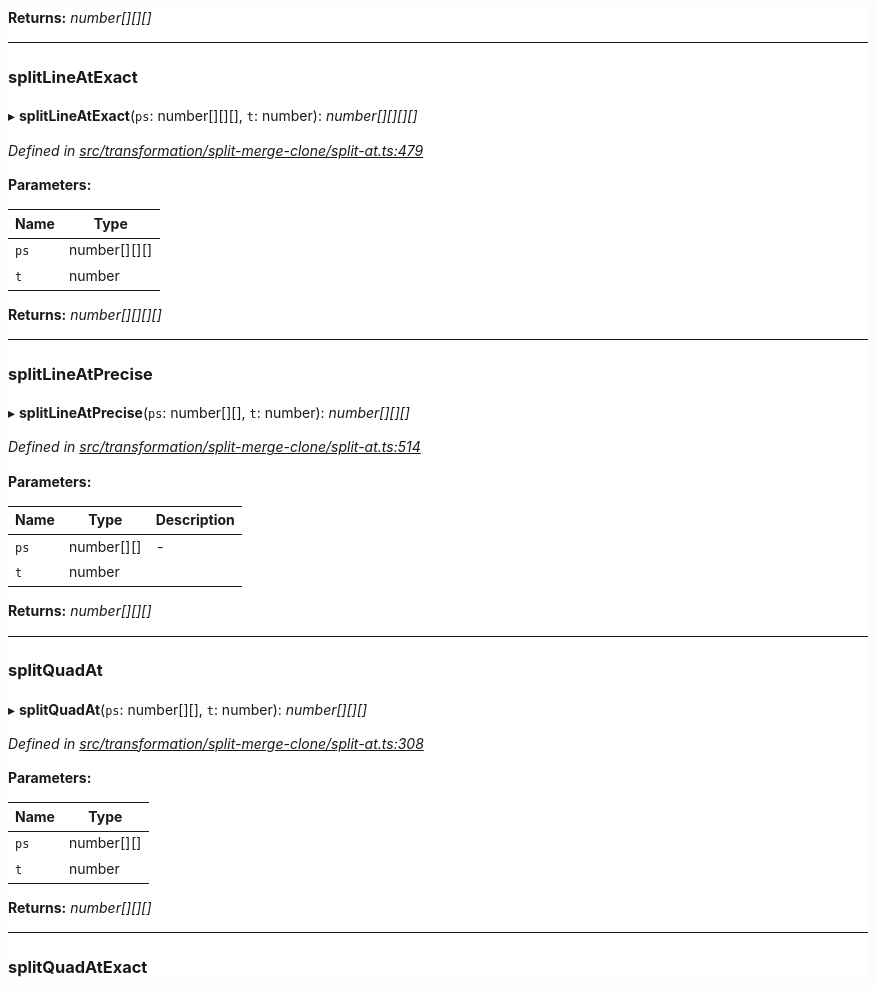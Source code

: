 **Returns:** *number[][][]*

___

###  splitLineAtExact

▸ **splitLineAtExact**(`ps`: number[][][], `t`: number): *number[][][][]*

*Defined in [src/transformation/split-merge-clone/split-at.ts:479](https://github.com/FlorisSteenkamp/FloBezier/blob/6f79660/src/transformation/split-merge-clone/split-at.ts#L479)*

**Parameters:**

Name | Type |
------ | ------ |
`ps` | number[][][] |
`t` | number |

**Returns:** *number[][][][]*

___

###  splitLineAtPrecise

▸ **splitLineAtPrecise**(`ps`: number[][], `t`: number): *number[][][]*

*Defined in [src/transformation/split-merge-clone/split-at.ts:514](https://github.com/FlorisSteenkamp/FloBezier/blob/6f79660/src/transformation/split-merge-clone/split-at.ts#L514)*

**Parameters:**

Name | Type | Description |
------ | ------ | ------ |
`ps` | number[][] | - |
`t` | number |   |

**Returns:** *number[][][]*

___

###  splitQuadAt

▸ **splitQuadAt**(`ps`: number[][], `t`: number): *number[][][]*

*Defined in [src/transformation/split-merge-clone/split-at.ts:308](https://github.com/FlorisSteenkamp/FloBezier/blob/6f79660/src/transformation/split-merge-clone/split-at.ts#L308)*

**Parameters:**

Name | Type |
------ | ------ |
`ps` | number[][] |
`t` | number |

**Returns:** *number[][][]*

___

###  splitQuadAtExact
